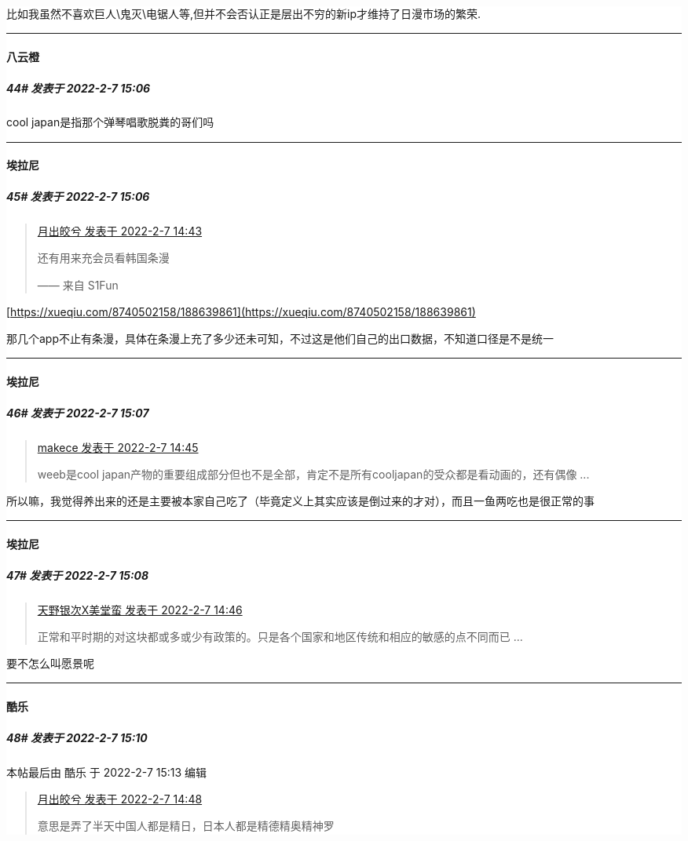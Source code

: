 比如我虽然不喜欢巨人\鬼灭\电锯人等,但并不会否认正是层出不穷的新ip才维持了日漫市场的繁荣.

*****

####  八云橙  
##### 44#       发表于 2022-2-7 15:06

cool japan是指那个弹琴唱歌脱粪的哥们吗

*****

####  埃拉尼  
##### 45#       发表于 2022-2-7 15:06

<blockquote><a href="httphttps://bbs.saraba1st.com/2b/forum.php?mod=redirect&amp;goto=findpost&amp;pid=54578763&amp;ptid=2051189" target="_blank">月出皎兮 发表于 2022-2-7 14:43</a>

还有用来充会员看韩国条漫

—— 来自 S1Fun</blockquote>
[https://xueqiu.com/8740502158/188639861](https://xueqiu.com/8740502158/188639861)

那几个app不止有条漫，具体在条漫上充了多少还未可知，不过这是他们自己的出口数据，不知道口径是不是统一

*****

####  埃拉尼  
##### 46#       发表于 2022-2-7 15:07

<blockquote><a href="httphttps://bbs.saraba1st.com/2b/forum.php?mod=redirect&amp;goto=findpost&amp;pid=54578780&amp;ptid=2051189" target="_blank">makece 发表于 2022-2-7 14:45</a>

weeb是cool japan产物的重要组成部分但也不是全部，肯定不是所有cooljapan的受众都是看动画的，还有偶像 ...</blockquote>
所以嘛，我觉得养出来的还是主要被本家自己吃了（毕竟定义上其实应该是倒过来的才对），而且一鱼两吃也是很正常的事

*****

####  埃拉尼  
##### 47#       发表于 2022-2-7 15:08

<blockquote><a href="httphttps://bbs.saraba1st.com/2b/forum.php?mod=redirect&amp;goto=findpost&amp;pid=54578786&amp;ptid=2051189" target="_blank">天野银次X美堂蛮 发表于 2022-2-7 14:46</a>

正常和平时期的对这块都或多或少有政策的。只是各个国家和地区传统和相应的敏感的点不同而已 ...</blockquote>
要不怎么叫愿景呢

*****

####  酷乐  
##### 48#       发表于 2022-2-7 15:10

 本帖最后由 酷乐 于 2022-2-7 15:13 编辑 
<blockquote><a href="httphttps://bbs.saraba1st.com/2b/forum.php?mod=redirect&amp;goto=findpost&amp;pid=54578817&amp;ptid=2051189" target="_blank">月出皎兮 发表于 2022-2-7 14:48</a>

意思是弄了半天中国人都是精日，日本人都是精德精奥精神罗
